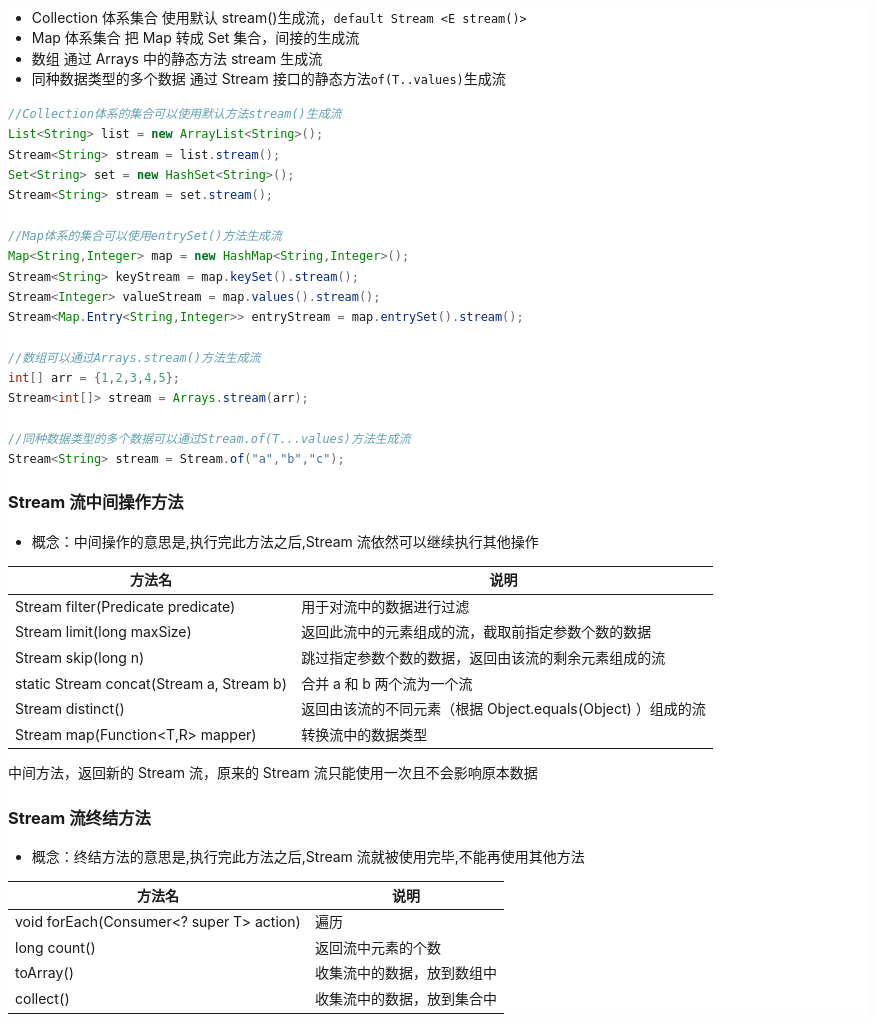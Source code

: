 - Collection 体系集合
  使用默认 stream()生成流，`default Stream <E stream()>`
- Map 体系集合
  把 Map 转成 Set 集合，间接的生成流
- 数组
  通过 Arrays 中的静态方法 stream 生成流
- 同种数据类型的多个数据
  通过 Stream 接口的静态方法`of(T..values)`生成流

```java
//Collection体系的集合可以使用默认方法stream()生成流
List<String> list = new ArrayList<String>();
Stream<String> stream = list.stream();
Set<String> set = new HashSet<String>();
Stream<String> stream = set.stream();

//Map体系的集合可以使用entrySet()方法生成流
Map<String,Integer> map = new HashMap<String,Integer>();
Stream<String> keyStream = map.keySet().stream();
Stream<Integer> valueStream = map.values().stream();
Stream<Map.Entry<String,Integer>> entryStream = map.entrySet().stream();

//数组可以通过Arrays.stream()方法生成流
int[] arr = {1,2,3,4,5};
Stream<int[]> stream = Arrays.stream(arr);

//同种数据类型的多个数据可以通过Stream.of(T...values)方法生成流
Stream<String> stream = Stream.of("a","b","c");
```

### Stream 流中间操作方法

- 概念：中间操作的意思是,执行完此方法之后,Stream 流依然可以继续执行其他操作

| 方法名                                          | 说明                                                        |
| ----------------------------------------------- | ----------------------------------------------------------- |
| Stream<T> filter(Predicate predicate)           | 用于对流中的数据进行过滤                                    |
| Stream<T> limit(long maxSize)                   | 返回此流中的元素组成的流，截取前指定参数个数的数据          |
| Stream<T> skip(long n)                          | 跳过指定参数个数的数据，返回由该流的剩余元素组成的流        |
| static <T> Stream<T> concat(Stream a, Stream b) | 合并 a 和 b 两个流为一个流                                  |
| Stream<T> distinct()                            | 返回由该流的不同元素（根据 Object.equals(Object) ）组成的流 |
| Stream<T> map(Function<T,R> mapper)             | 转换流中的数据类型                                          |

中间方法，返回新的 Stream 流，原来的 Stream 流只能使用一次且不会影响原本数据

### Stream 流终结方法

- 概念：终结方法的意思是,执行完此方法之后,Stream 流就被使用完毕,不能再使用其他方法

| 方法名                                   | 说明                       |
| ---------------------------------------- | -------------------------- |
| void forEach(Consumer<? super T> action) | 遍历                       |
| long count()                             | 返回流中元素的个数         |
| toArray()                                | 收集流中的数据，放到数组中 |
| collect()                                | 收集流中的数据，放到集合中 |

